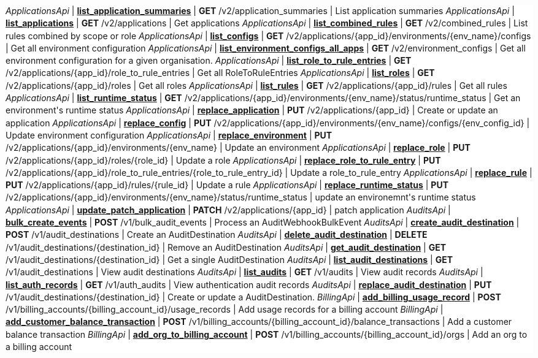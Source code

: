 *ApplicationsApi* | [**list_application_summaries**](agilicus_api/docs/ApplicationsApi.md#list_application_summaries) | **GET** /v2/application_summaries | List application summaries
*ApplicationsApi* | [**list_applications**](agilicus_api/docs/ApplicationsApi.md#list_applications) | **GET** /v2/applications | Get applications
*ApplicationsApi* | [**list_combined_rules**](agilicus_api/docs/ApplicationsApi.md#list_combined_rules) | **GET** /v2/combined_rules | List rules combined by scope or role
*ApplicationsApi* | [**list_configs**](agilicus_api/docs/ApplicationsApi.md#list_configs) | **GET** /v2/applications/{app_id}/environments/{env_name}/configs | Get all environment configuration
*ApplicationsApi* | [**list_environment_configs_all_apps**](agilicus_api/docs/ApplicationsApi.md#list_environment_configs_all_apps) | **GET** /v2/environment_configs | Get all environment configuration for a given organisation.
*ApplicationsApi* | [**list_role_to_rule_entries**](agilicus_api/docs/ApplicationsApi.md#list_role_to_rule_entries) | **GET** /v2/applications/{app_id}/role_to_rule_entries | Get all RoleToRuleEntries
*ApplicationsApi* | [**list_roles**](agilicus_api/docs/ApplicationsApi.md#list_roles) | **GET** /v2/applications/{app_id}/roles | Get all roles
*ApplicationsApi* | [**list_rules**](agilicus_api/docs/ApplicationsApi.md#list_rules) | **GET** /v2/applications/{app_id}/rules | Get all rules
*ApplicationsApi* | [**list_runtime_status**](agilicus_api/docs/ApplicationsApi.md#list_runtime_status) | **GET** /v2/applications/{app_id}/environments/{env_name}/status/runtime_status | Get an environment&#39;s runtime status
*ApplicationsApi* | [**replace_application**](agilicus_api/docs/ApplicationsApi.md#replace_application) | **PUT** /v2/applications/{app_id} | Create or update an application
*ApplicationsApi* | [**replace_config**](agilicus_api/docs/ApplicationsApi.md#replace_config) | **PUT** /v2/applications/{app_id}/environments/{env_name}/configs/{env_config_id} | Update environment configuration
*ApplicationsApi* | [**replace_environment**](agilicus_api/docs/ApplicationsApi.md#replace_environment) | **PUT** /v2/applications/{app_id}/environments/{env_name} | Update an environment
*ApplicationsApi* | [**replace_role**](agilicus_api/docs/ApplicationsApi.md#replace_role) | **PUT** /v2/applications/{app_id}/roles/{role_id} | Update a role
*ApplicationsApi* | [**replace_role_to_rule_entry**](agilicus_api/docs/ApplicationsApi.md#replace_role_to_rule_entry) | **PUT** /v2/applications/{app_id}/role_to_rule_entries/{role_to_rule_entry_id} | Update a role_to_rule_entry
*ApplicationsApi* | [**replace_rule**](agilicus_api/docs/ApplicationsApi.md#replace_rule) | **PUT** /v2/applications/{app_id}/rules/{rule_id} | Update a rule
*ApplicationsApi* | [**replace_runtime_status**](agilicus_api/docs/ApplicationsApi.md#replace_runtime_status) | **PUT** /v2/applications/{app_id}/environments/{env_name}/status/runtime_status | update an environemnt&#39;s runtime status
*ApplicationsApi* | [**update_patch_application**](agilicus_api/docs/ApplicationsApi.md#update_patch_application) | **PATCH** /v2/applications/{app_id} | patch application
*AuditsApi* | [**bulk_create_events**](agilicus_api/docs/AuditsApi.md#bulk_create_events) | **POST** /v1/bulk_audit_events | Process an AuditWebhookBulkEvent
*AuditsApi* | [**create_audit_destination**](agilicus_api/docs/AuditsApi.md#create_audit_destination) | **POST** /v1/audit_destinations | Create an AuditDestination
*AuditsApi* | [**delete_audit_destination**](agilicus_api/docs/AuditsApi.md#delete_audit_destination) | **DELETE** /v1/audit_destinations/{destination_id} | Remove an AuditDestination
*AuditsApi* | [**get_audit_destination**](agilicus_api/docs/AuditsApi.md#get_audit_destination) | **GET** /v1/audit_destinations/{destination_id} | Get a single AuditDestination
*AuditsApi* | [**list_audit_destinations**](agilicus_api/docs/AuditsApi.md#list_audit_destinations) | **GET** /v1/audit_destinations | View audit destinations
*AuditsApi* | [**list_audits**](agilicus_api/docs/AuditsApi.md#list_audits) | **GET** /v1/audits | View audit records
*AuditsApi* | [**list_auth_records**](agilicus_api/docs/AuditsApi.md#list_auth_records) | **GET** /v1/auth_audits | View authentication audit records
*AuditsApi* | [**replace_audit_destination**](agilicus_api/docs/AuditsApi.md#replace_audit_destination) | **PUT** /v1/audit_destinations/{destination_id} | Create or update a AuditDestination.
*BillingApi* | [**add_billing_usage_record**](agilicus_api/docs/BillingApi.md#add_billing_usage_record) | **POST** /v1/billing_accounts/{billing_account_id}/usage_records | Add usage records for a billing account
*BillingApi* | [**add_customer_balance_transaction**](agilicus_api/docs/BillingApi.md#add_customer_balance_transaction) | **POST** /v1/billing_accounts/{billing_account_id}/balance_transactions | Add a customer balance transaction
*BillingApi* | [**add_org_to_billing_account**](agilicus_api/docs/BillingApi.md#add_org_to_billing_account) | **POST** /v1/billing_accounts/{billing_account_id}/orgs | Add an org to a billing account